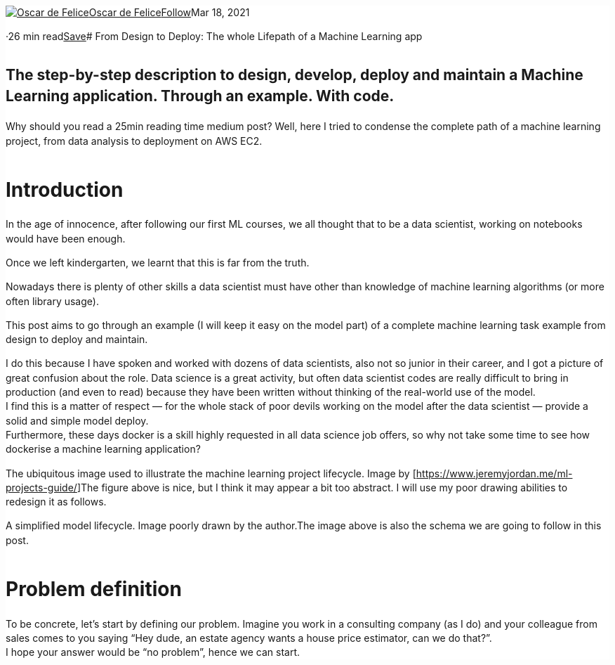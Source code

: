 [![Oscar de Felice](https://miro.medium.com/fit/c/96/96/0*xmSp_J_R-kJMTYPf.jpg)](https://oscar-defelice.medium.com/?source=post_page-----e9e0357525cc--------------------------------)[Oscar de Felice](https://oscar-defelice.medium.com/?source=post_page-----e9e0357525cc--------------------------------)[Follow](https://medium.com/m/signin?actionUrl=https%3A%2F%2Fmedium.com%2F_%2Fsubscribe%2Fuser%2F5b4c877fa451&operation=register&redirect=https%3A%2F%2Ftowardsdatascience.com%2Ffrom-design-to-deploy-the-whole-lifepath-of-a-machine-learning-app-e9e0357525cc&user=Oscar+de+Felice&userId=5b4c877fa451&source=post_page-5b4c877fa451----e9e0357525cc---------------------follow_byline-----------)Mar 18, 2021

·26 min read[Save](https://medium.com/m/signin?actionUrl=https%3A%2F%2Fmedium.com%2F_%2Fbookmark%2Fp%2Fe9e0357525cc&operation=register&redirect=https%3A%2F%2Ftowardsdatascience.com%2Ffrom-design-to-deploy-the-whole-lifepath-of-a-machine-learning-app-e9e0357525cc&source=--------------------------bookmark_header-----------)# From Design to Deploy: The whole Lifepath of a Machine Learning app

## The step-by-step description to design, develop, deploy and maintain a Machine Learning application. Through an example. With code.

Why should you read a 25min reading time medium post? Well, here I tried to condense the complete path of a machine learning project, from data analysis to deployment on AWS EC2.

# Introduction

In the age of innocence, after following our first ML courses, we all thought that to be a data scientist, working on notebooks would have been enough.

Once we left kindergarten, we learnt that this is far from the truth.

Nowadays there is plenty of other skills a data scientist must have other than knowledge of machine learning algorithms (or more often library usage).

This post aims to go through an example (I will keep it easy on the model part) of a complete machine learning task example from design to deploy and maintain.

I do this because I have spoken and worked with dozens of data scientists, also not so junior in their career, and I got a picture of great confusion about the role. Data science is a great activity, but often data scientist codes are really difficult to bring in production (and even to read) because they have been written without thinking of the real-world use of the model.   
I find this is a matter of respect — for the whole stack of poor devils working on the model after the data scientist — provide a solid and simple model deploy.  
Furthermore, these days docker is a skill highly requested in all data science job offers, so why not take some time to see how dockerise a machine learning application?

![]()The ubiquitous image used to illustrate the machine learning project lifecycle. Image by [<https://www.jeremyjordan.me/ml-projects-guide/>]The figure above is nice, but I think it may appear a bit too abstract. I will use my poor drawing abilities to redesign it as follows.

![]()A simplified model lifecycle. Image poorly drawn by the author.The image above is also the schema we are going to follow in this post.

# Problem definition

To be concrete, let’s start by defining our problem. Imagine you work in a consulting company (as I do) and your colleague from sales comes to you saying “Hey dude, an estate agency wants a house price estimator, can we do that?”.  
I hope your answer would be “no problem”, hence we can start.
